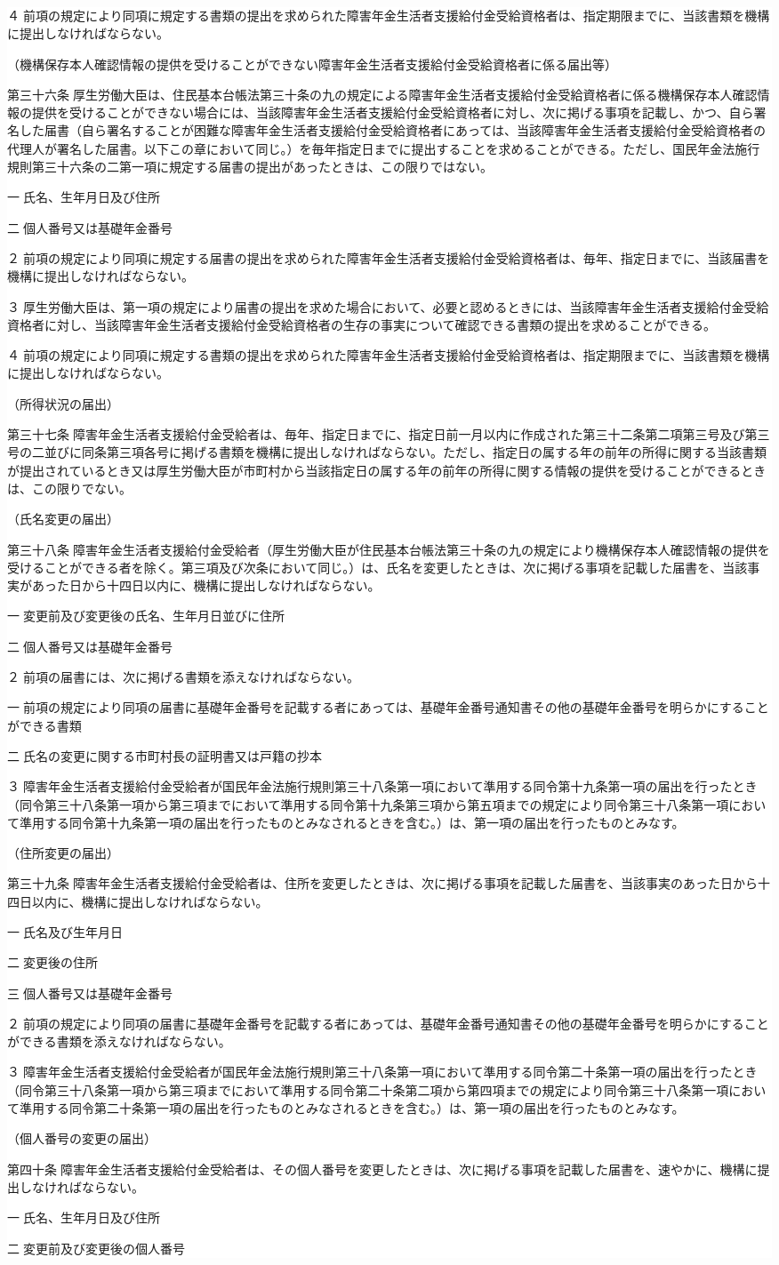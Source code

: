 ４ 前項の規定により同項に規定する書類の提出を求められた障害年金生活者支援給付金受給資格者は、指定期限までに、当該書類を機構に提出しなければならない。

（機構保存本人確認情報の提供を受けることができない障害年金生活者支援給付金受給資格者に係る届出等）

第三十六条 厚生労働大臣は、住民基本台帳法第三十条の九の規定による障害年金生活者支援給付金受給資格者に係る機構保存本人確認情報の提供を受けることができない場合には、当該障害年金生活者支援給付金受給資格者に対し、次に掲げる事項を記載し、かつ、自ら署名した届書（自ら署名することが困難な障害年金生活者支援給付金受給資格者にあっては、当該障害年金生活者支援給付金受給資格者の代理人が署名した届書。以下この章において同じ。）を毎年指定日までに提出することを求めることができる。ただし、国民年金法施行規則第三十六条の二第一項に規定する届書の提出があったときは、この限りではない。

一 氏名、生年月日及び住所

二 個人番号又は基礎年金番号

２ 前項の規定により同項に規定する届書の提出を求められた障害年金生活者支援給付金受給資格者は、毎年、指定日までに、当該届書を機構に提出しなければならない。

３ 厚生労働大臣は、第一項の規定により届書の提出を求めた場合において、必要と認めるときには、当該障害年金生活者支援給付金受給資格者に対し、当該障害年金生活者支援給付金受給資格者の生存の事実について確認できる書類の提出を求めることができる。

４ 前項の規定により同項に規定する書類の提出を求められた障害年金生活者支援給付金受給資格者は、指定期限までに、当該書類を機構に提出しなければならない。

（所得状況の届出）

第三十七条 障害年金生活者支援給付金受給者は、毎年、指定日までに、指定日前一月以内に作成された第三十二条第二項第三号及び第三号の二並びに同条第三項各号に掲げる書類を機構に提出しなければならない。ただし、指定日の属する年の前年の所得に関する当該書類が提出されているとき又は厚生労働大臣が市町村から当該指定日の属する年の前年の所得に関する情報の提供を受けることができるときは、この限りでない。

（氏名変更の届出）

第三十八条 障害年金生活者支援給付金受給者（厚生労働大臣が住民基本台帳法第三十条の九の規定により機構保存本人確認情報の提供を受けることができる者を除く。第三項及び次条において同じ。）は、氏名を変更したときは、次に掲げる事項を記載した届書を、当該事実があった日から十四日以内に、機構に提出しなければならない。

一 変更前及び変更後の氏名、生年月日並びに住所

二 個人番号又は基礎年金番号

２ 前項の届書には、次に掲げる書類を添えなければならない。

一 前項の規定により同項の届書に基礎年金番号を記載する者にあっては、基礎年金番号通知書その他の基礎年金番号を明らかにすることができる書類

二 氏名の変更に関する市町村長の証明書又は戸籍の抄本

３ 障害年金生活者支援給付金受給者が国民年金法施行規則第三十八条第一項において準用する同令第十九条第一項の届出を行ったとき（同令第三十八条第一項から第三項までにおいて準用する同令第十九条第三項から第五項までの規定により同令第三十八条第一項において準用する同令第十九条第一項の届出を行ったものとみなされるときを含む。）は、第一項の届出を行ったものとみなす。

（住所変更の届出）

第三十九条 障害年金生活者支援給付金受給者は、住所を変更したときは、次に掲げる事項を記載した届書を、当該事実のあった日から十四日以内に、機構に提出しなければならない。

一 氏名及び生年月日

二 変更後の住所

三 個人番号又は基礎年金番号

２ 前項の規定により同項の届書に基礎年金番号を記載する者にあっては、基礎年金番号通知書その他の基礎年金番号を明らかにすることができる書類を添えなければならない。

３ 障害年金生活者支援給付金受給者が国民年金法施行規則第三十八条第一項において準用する同令第二十条第一項の届出を行ったとき（同令第三十八条第一項から第三項までにおいて準用する同令第二十条第二項から第四項までの規定により同令第三十八条第一項において準用する同令第二十条第一項の届出を行ったものとみなされるときを含む。）は、第一項の届出を行ったものとみなす。

（個人番号の変更の届出）

第四十条 障害年金生活者支援給付金受給者は、その個人番号を変更したときは、次に掲げる事項を記載した届書を、速やかに、機構に提出しなければならない。

一 氏名、生年月日及び住所

二 変更前及び変更後の個人番号
